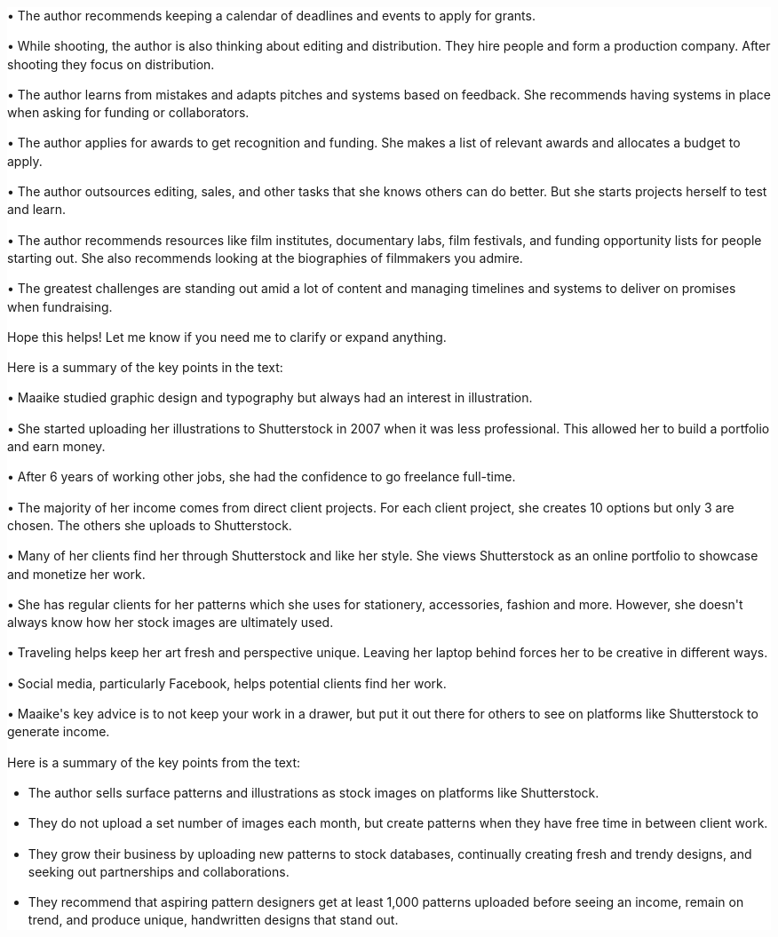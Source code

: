 • The author recommends keeping a calendar of deadlines and events to apply for grants.  

• While shooting, the author is also thinking about editing and distribution. They hire people and form a production company. After shooting they focus on distribution.

• The author learns from mistakes and adapts pitches and systems based on feedback. She recommends having systems in place when asking for funding or collaborators.

• The author applies for awards to get recognition and funding. She makes a list of relevant awards and allocates a budget to apply.

• The author outsources editing, sales, and other tasks that she knows others can do better. But she starts projects herself to test and learn.

• The author recommends resources like film institutes, documentary labs, film festivals, and funding opportunity lists for people starting out. She also recommends looking at the biographies of filmmakers you admire.

• The greatest challenges are standing out amid a lot of content and managing timelines and systems to deliver on promises when fundraising.

Hope this helps! Let me know if you need me to clarify or expand anything.

 Here is a summary of the key points in the text:

• Maaike studied graphic design and typography but always had an interest in illustration. 

• She started uploading her illustrations to Shutterstock in 2007 when it was less professional. This allowed her to build a portfolio and earn money.

• After 6 years of working other jobs, she had the confidence to go freelance full-time.  

• The majority of her income comes from direct client projects. For each client project, she creates 10 options but only 3 are chosen. The others she uploads to Shutterstock.

• Many of her clients find her through Shutterstock and like her style. She views Shutterstock as an online portfolio to showcase and monetize her work.

• She has regular clients for her patterns which she uses for stationery, accessories, fashion and more. However, she doesn't always know how her stock images are ultimately used.

• Traveling helps keep her art fresh and perspective unique. Leaving her laptop behind forces her to be creative in different ways.  

• Social media, particularly Facebook, helps potential clients find her work.

• Maaike's key advice is to not keep your work in a drawer, but put it out there for others to see on platforms like Shutterstock to generate income.

 Here is a summary of the key points from the text:

- The author sells surface patterns and illustrations as stock images on platforms like Shutterstock. 

- They do not upload a set number of images each month, but create patterns when they have free time in between client work.

- They grow their business by uploading new patterns to stock databases, continually creating fresh and trendy designs, and seeking out partnerships and collaborations.

- They recommend that aspiring pattern designers get at least 1,000 patterns uploaded before seeing an income, remain  on trend, and produce unique, handwritten designs that stand out.

